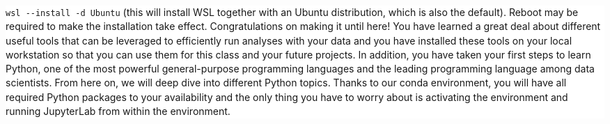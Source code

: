 ```wsl --install -d Ubuntu``` (this will install WSL together with an Ubuntu distribution, which is also the default). Reboot may be required to make the installation take effect.
Congratulations on making it until here! You have learned a great deal about different useful tools that can be leveraged to efficiently run analyses with your data and you have installed these tools on your local workstation so that you can use them for this class and your future projects. In addition, you have taken your first steps to learn Python, one of the most powerful general-purpose programming languages and the leading programming language among data scientists. From here on, we will deep dive into different Python topics. Thanks to our conda environment, you will have all required Python packages to your availability and the only thing you have to worry about is activating the environment and running JupyterLab from within the environment.
